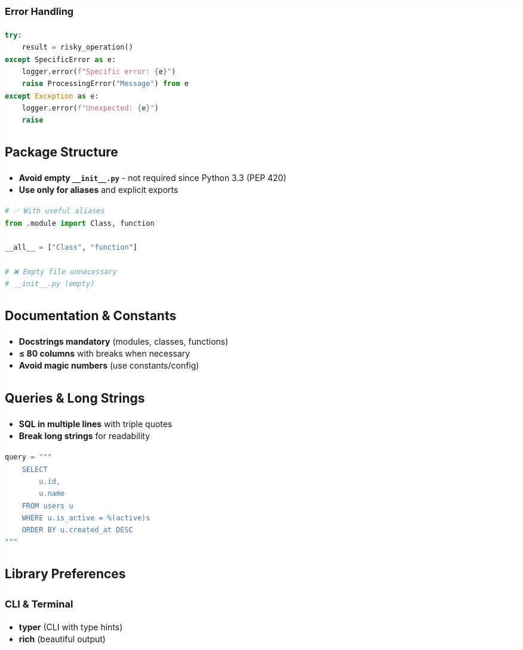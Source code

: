 ### Error Handling
```python
try:
    result = risky_operation()
except SpecificError as e:
    logger.error(f"Specific error: {e}")
    raise ProcessingError("Message") from e
except Exception as e:
    logger.error(f"Unexpected: {e}")
    raise
```

## Package Structure
- **Avoid empty `__init__.py`** - not required since Python 3.3 (PEP 420)
- **Use only for aliases** and explicit exports

```python
# ✅ With useful aliases
from .module import Class, function

__all__ = ["Class", "function"]

# ❌ Empty file unnecessary
# __init__.py (empty)
```

## Documentation & Constants
- **Docstrings mandatory** (modules, classes, functions)
- **≤ 80 columns** with breaks when necessary
- **Avoid magic numbers** (use constants/config)

## Queries & Long Strings
- **SQL in multiple lines** with triple quotes
- **Break long strings** for readability

```python
query = """
    SELECT
        u.id,
        u.name
    FROM users u
    WHERE u.is_active = %(active)s
    ORDER BY u.created_at DESC
"""
```

## Library Preferences

### CLI & Terminal
- **typer** (CLI with type hints)
- **rich** (beautiful output)
